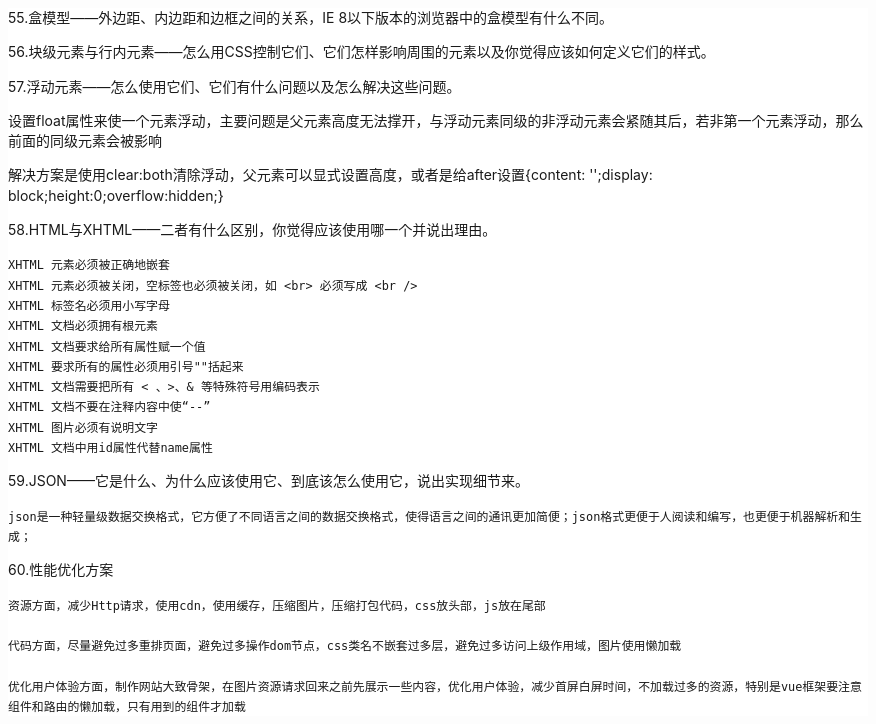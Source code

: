 55.盒模型——外边距、内边距和边框之间的关系，IE 8以下版本的浏览器中的盒模型有什么不同。

56.块级元素与行内元素——怎么用CSS控制它们、它们怎样影响周围的元素以及你觉得应该如何定义它们的样式。

57.浮动元素——怎么使用它们、它们有什么问题以及怎么解决这些问题。

设置float属性来使一个元素浮动，主要问题是父元素高度无法撑开，与浮动元素同级的非浮动元素会紧随其后，若非第一个元素浮动，那么前面的同级元素会被影响

解决方案是使用clear:both清除浮动，父元素可以显式设置高度，或者是给after设置{content: '';display: block;height:0;overflow:hidden;}

58.HTML与XHTML——二者有什么区别，你觉得应该使用哪一个并说出理由。

    XHTML 元素必须被正确地嵌套
    XHTML 元素必须被关闭，空标签也必须被关闭，如 <br> 必须写成 <br />
    XHTML 标签名必须用小写字母
    XHTML 文档必须拥有根元素
    XHTML 文档要求给所有属性赋一个值
    XHTML 要求所有的属性必须用引号""括起来
    XHTML 文档需要把所有 < 、>、& 等特殊符号用编码表示
    XHTML 文档不要在注释内容中使“--”
    XHTML 图片必须有说明文字
    XHTML 文档中用id属性代替name属性

59.JSON——它是什么、为什么应该使用它、到底该怎么使用它，说出实现细节来。

    json是一种轻量级数据交换格式，它方便了不同语言之间的数据交换格式，使得语言之间的通讯更加简便；json格式更便于人阅读和编写，也更便于机器解析和生成；

60.性能优化方案

    资源方面，减少Http请求，使用cdn，使用缓存，压缩图片，压缩打包代码，css放头部，js放在尾部

    代码方面，尽量避免过多重排页面，避免过多操作dom节点，css类名不嵌套过多层，避免过多访问上级作用域，图片使用懒加载

    优化用户体验方面，制作网站大致骨架，在图片资源请求回来之前先展示一些内容，优化用户体验，减少首屏白屏时间，不加载过多的资源，特别是vue框架要注意组件和路由的懒加载，只有用到的组件才加载

